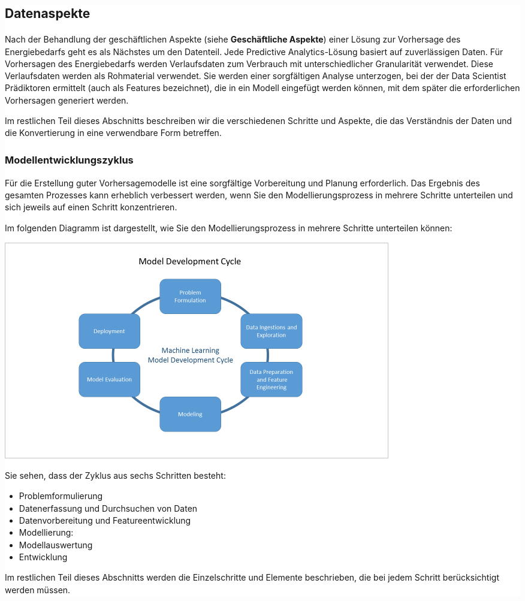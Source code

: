 ## <a name="data-understanding"></a>Datenaspekte
Nach der Behandlung der geschäftlichen Aspekte (siehe **Geschäftliche Aspekte**) einer Lösung zur Vorhersage des Energiebedarfs geht es als Nächstes um den Datenteil. Jede Predictive Analytics-Lösung basiert auf zuverlässigen Daten. Für Vorhersagen des Energiebedarfs werden Verlaufsdaten zum Verbrauch mit unterschiedlicher Granularität verwendet. Diese Verlaufsdaten werden als Rohmaterial verwendet. Sie werden einer sorgfältigen Analyse unterzogen, bei der der Data Scientist Prädiktoren ermittelt (auch als Features bezeichnet), die in ein Modell eingefügt werden können, mit dem später die erforderlichen Vorhersagen generiert werden.

Im restlichen Teil dieses Abschnitts beschreiben wir die verschiedenen Schritte und Aspekte, die das Verständnis der Daten und die Konvertierung in eine verwendbare Form betreffen.

### <a name="the-model-development-cycle"></a>Modellentwicklungszyklus
Für die Erstellung guter Vorhersagemodelle ist eine sorgfältige Vorbereitung und Planung erforderlich. Das Ergebnis des gesamten Prozesses kann erheblich verbessert werden, wenn Sie den Modellierungsprozess in mehrere Schritte unterteilen und sich jeweils auf einen Schritt konzentrieren.

Im folgenden Diagramm ist dargestellt, wie Sie den Modellierungsprozess in mehrere Schritte unterteilen können:

![Modellentwicklungszyklus](media/cortana-analytics-playbook-demand-forecasting-energy/model-development-cycle.png)

Sie sehen, dass der Zyklus aus sechs Schritten besteht:

* Problemformulierung
* Datenerfassung und Durchsuchen von Daten
* Datenvorbereitung und Featureentwicklung
* Modellierung:
* Modellauswertung
* Entwicklung

Im restlichen Teil dieses Abschnitts werden die Einzelschritte und Elemente beschrieben, die bei jedem Schritt berücksichtigt werden müssen.
